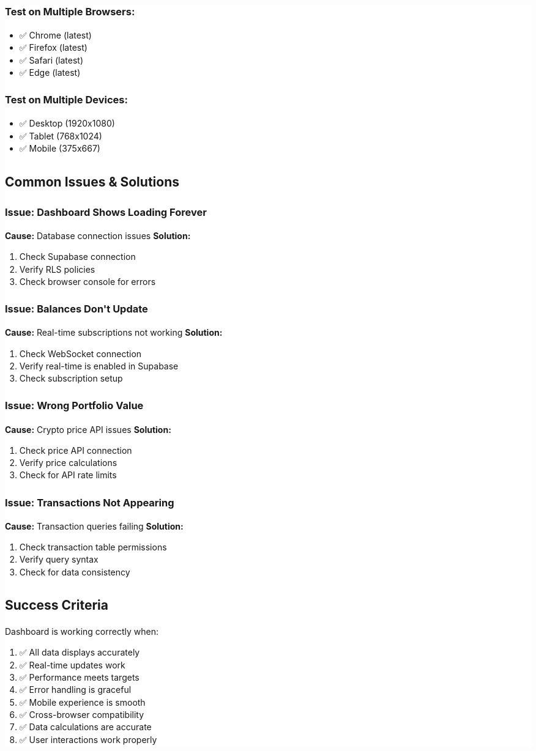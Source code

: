 ### Test on Multiple Browsers:
- ✅ Chrome (latest)
- ✅ Firefox (latest)
- ✅ Safari (latest)
- ✅ Edge (latest)

### Test on Multiple Devices:
- ✅ Desktop (1920x1080)
- ✅ Tablet (768x1024)
- ✅ Mobile (375x667)

## Common Issues & Solutions

### Issue: Dashboard Shows Loading Forever
**Cause:** Database connection issues
**Solution:** 
1. Check Supabase connection
2. Verify RLS policies
3. Check browser console for errors

### Issue: Balances Don't Update
**Cause:** Real-time subscriptions not working
**Solution:**
1. Check WebSocket connection
2. Verify real-time is enabled in Supabase
3. Check subscription setup

### Issue: Wrong Portfolio Value
**Cause:** Crypto price API issues
**Solution:**
1. Check price API connection
2. Verify price calculations
3. Check for API rate limits

### Issue: Transactions Not Appearing
**Cause:** Transaction queries failing
**Solution:**
1. Check transaction table permissions
2. Verify query syntax
3. Check for data consistency

## Success Criteria

Dashboard is working correctly when:
1. ✅ All data displays accurately
2. ✅ Real-time updates work
3. ✅ Performance meets targets
4. ✅ Error handling is graceful
5. ✅ Mobile experience is smooth
6. ✅ Cross-browser compatibility
7. ✅ Data calculations are accurate
8. ✅ User interactions work properly
